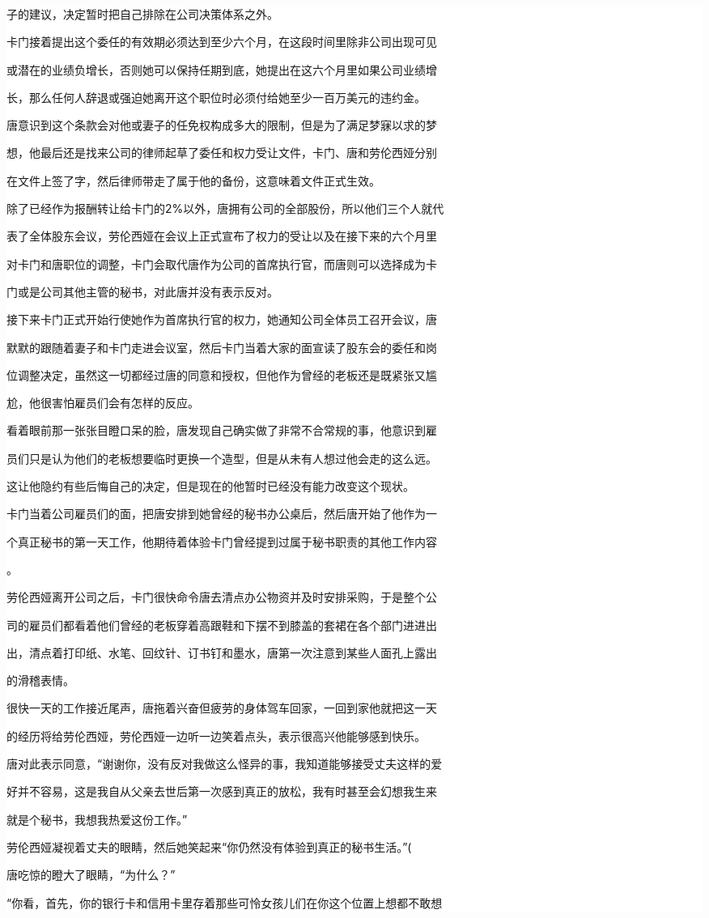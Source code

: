 子的建议，决定暂时把自己排除在公司决策体系之外。

卡门接着提出这个委任的有效期必须达到至少六个月，在这段时间里除非公司出现可见

或潜在的业绩负增长，否则她可以保持任期到底，她提出在这六个月里如果公司业绩增

长，那么任何人辞退或强迫她离开这个职位时必须付给她至少一百万美元的违约金。

唐意识到这个条款会对他或妻子的任免权构成多大的限制，但是为了满足梦寐以求的梦

想，他最后还是找来公司的律师起草了委任和权力受让文件，卡门、唐和劳伦西娅分别

在文件上签了字，然后律师带走了属于他的备份，这意味着文件正式生效。

除了已经作为报酬转让给卡门的2%以外，唐拥有公司的全部股份，所以他们三个人就代

表了全体股东会议，劳伦西娅在会议上正式宣布了权力的受让以及在接下来的六个月里

对卡门和唐职位的调整，卡门会取代唐作为公司的首席执行官，而唐则可以选择成为卡

门或是公司其他主管的秘书，对此唐并没有表示反对。

接下来卡门正式开始行使她作为首席执行官的权力，她通知公司全体员工召开会议，唐

默默的跟随着妻子和卡门走进会议室，然后卡门当着大家的面宣读了股东会的委任和岗

位调整决定，虽然这一切都经过唐的同意和授权，但他作为曾经的老板还是既紧张又尴

尬，他很害怕雇员们会有怎样的反应。

看着眼前那一张张目瞪口呆的脸，唐发现自己确实做了非常不合常规的事，他意识到雇

员们只是认为他们的老板想要临时更换一个造型，但是从未有人想过他会走的这么远。

这让他隐约有些后悔自己的决定，但是现在的他暂时已经没有能力改变这个现状。

卡门当着公司雇员们的面，把唐安排到她曾经的秘书办公桌后，然后唐开始了他作为一

个真正秘书的第一天工作，他期待着体验卡门曾经提到过属于秘书职责的其他工作内容

。

劳伦西娅离开公司之后，卡门很快命令唐去清点办公物资并及时安排采购，于是整个公

司的雇员们都看着他们曾经的老板穿着高跟鞋和下摆不到膝盖的套裙在各个部门进进出

出，清点着打印纸、水笔、回纹针、订书钉和墨水，唐第一次注意到某些人面孔上露出

的滑稽表情。

很快一天的工作接近尾声，唐拖着兴奋但疲劳的身体驾车回家，一回到家他就把这一天

的经历将给劳伦西娅，劳伦西娅一边听一边笑着点头，表示很高兴他能够感到快乐。

唐对此表示同意，“谢谢你，没有反对我做这么怪异的事，我知道能够接受丈夫这样的爱

好并不容易，这是我自从父亲去世后第一次感到真正的放松，我有时甚至会幻想我生来

就是个秘书，我想我热爱这份工作。”

劳伦西娅凝视着丈夫的眼睛，然后她笑起来“你仍然没有体验到真正的秘书生活。”(

唐吃惊的瞪大了眼睛，“为什么？”

“你看，首先，你的银行卡和信用卡里存着那些可怜女孩儿们在你这个位置上想都不敢想
